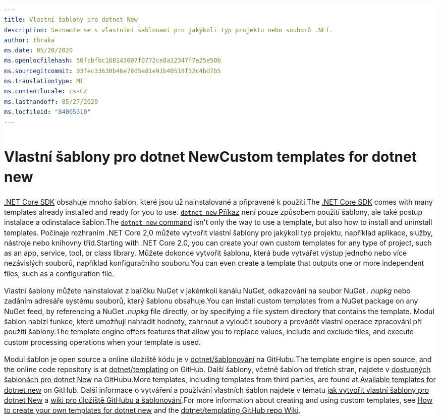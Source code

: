 ```yaml
---
title: Vlastní šablony pro dotnet New
description: Seznamte se s vlastními šablonami pro jakýkoli typ projektu nebo souborů .NET.
author: thraka
ms.date: 05/20/2020
ms.openlocfilehash: 56fcbfbc168143007f0772ce8a12347f7e25e50b
ms.sourcegitcommit: 03fec33630b46e78d5e81e91b40518f32c4bd7b5
ms.translationtype: MT
ms.contentlocale: cs-CZ
ms.lasthandoff: 05/27/2020
ms.locfileid: "84005310"
---
```

# <a name="custom-templates-for-dotnet-new"></a><span data-ttu-id="23f0d-103">Vlastní šablony pro dotnet New</span><span class="sxs-lookup"><span data-stu-id="23f0d-103">Custom templates for dotnet new</span></span>

<span data-ttu-id="23f0d-104">[.NET Core SDK](https://dotnet.microsoft.com/download) obsahuje mnoho šablon, které jsou už nainstalované a připravené k použití.</span><span class="sxs-lookup"><span data-stu-id="23f0d-104">The [.NET Core SDK](https://dotnet.microsoft.com/download) comes with many templates already installed and ready for you to use.</span></span> <span data-ttu-id="23f0d-105">[ `dotnet new` Příkaz](dotnet-new.md) není pouze způsobem použití šablony, ale také postup instalace a odinstalace šablon.</span><span class="sxs-lookup"><span data-stu-id="23f0d-105">The [`dotnet new` command](dotnet-new.md) isn't only the way to use a template, but also how to install and uninstall templates.</span></span> <span data-ttu-id="23f0d-106">Počínaje rozhraním .NET Core 2,0 můžete vytvořit vlastní šablony pro jakýkoli typ projektu, například aplikace, služby, nástroje nebo knihovny tříd.</span><span class="sxs-lookup"><span data-stu-id="23f0d-106">Starting with .NET Core 2.0, you can create your own custom templates for any type of project, such as an app, service, tool, or class library.</span></span> <span data-ttu-id="23f0d-107">Můžete dokonce vytvořit šablonu, která bude vytvářet výstup jednoho nebo více nezávislých souborů, například konfiguračního souboru.</span><span class="sxs-lookup"><span data-stu-id="23f0d-107">You can even create a template that outputs one or more independent files, such as a configuration file.</span></span>

<span data-ttu-id="23f0d-108">Vlastní šablony můžete nainstalovat z balíčku NuGet v jakémkoli kanálu NuGet, odkazování na soubor NuGet *. nupkg* nebo zadáním adresáře systému souborů, který šablonu obsahuje.</span><span class="sxs-lookup"><span data-stu-id="23f0d-108">You can install custom templates from a NuGet package on any NuGet feed, by referencing a NuGet *.nupkg* file directly, or by specifying a file system directory that contains the template.</span></span> <span data-ttu-id="23f0d-109">Modul šablon nabízí funkce, které umožňují nahradit hodnoty, zahrnout a vyloučit soubory a provádět vlastní operace zpracování při použití šablony.</span><span class="sxs-lookup"><span data-stu-id="23f0d-109">The template engine offers features that allow you to replace values, include and exclude files, and execute custom processing operations when your template is used.</span></span>

<span data-ttu-id="23f0d-110">Modul šablon je open source a online úložiště kódu je v [dotnet/šablonování](https://github.com/dotnet/templating/) na GitHubu.</span><span class="sxs-lookup"><span data-stu-id="23f0d-110">The template engine is open source, and the online code repository is at [dotnet/templating](https://github.com/dotnet/templating/) on GitHub.</span></span> <span data-ttu-id="23f0d-111">Další šablony, včetně šablon od třetích stran, najdete v [dostupných šablonách pro dotnet New](https://github.com/dotnet/templating/wiki/Available-templates-for-dotnet-new) na GitHubu.</span><span class="sxs-lookup"><span data-stu-id="23f0d-111">More templates, including templates from third parties, are found at [Available templates for dotnet new](https://github.com/dotnet/templating/wiki/Available-templates-for-dotnet-new) on GitHub.</span></span> <span data-ttu-id="23f0d-112">Další informace o vytváření a používání vlastních šablon najdete v tématu [jak vytvořit vlastní šablony pro dotnet New](https://devblogs.microsoft.com/dotnet/how-to-create-your-own-templates-for-dotnet-new/) a [wiki pro úložiště GitHubu a šablonování](https://github.com/dotnet/templating/wiki).</span><span class="sxs-lookup"><span data-stu-id="23f0d-112">For more information about creating and using custom templates, see [How to create your own templates for dotnet new](https://devblogs.microsoft.com/dotnet/how-to-create-your-own-templates-for-dotnet-new/) and the [dotnet/templating GitHub repo Wiki](https://github.com/dotnet/templating/wiki).</span></span>
